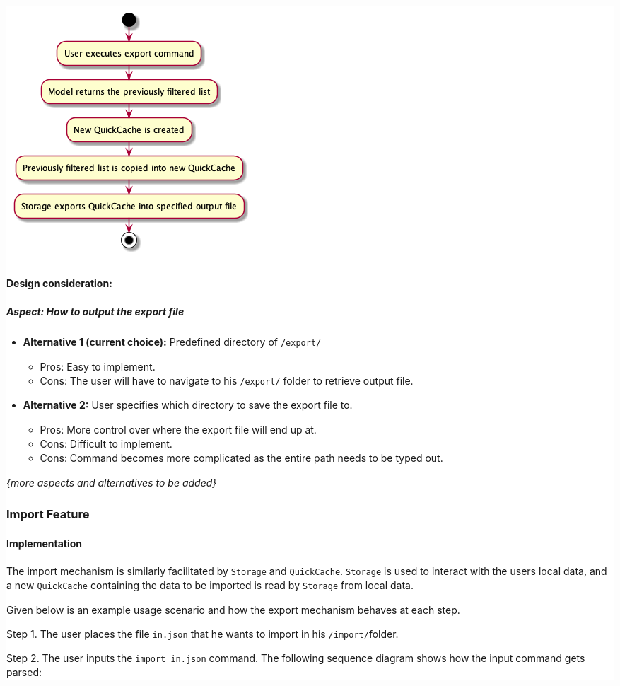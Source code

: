 ![ExportActivityDiagram](../images/ExportActivityDiagram.png)

#### Design consideration:

##### Aspect: How to output the export file

* **Alternative 1 (current choice):** Predefined directory of `/export/` 
  * Pros: Easy to implement.
  * Cons: The user will have to navigate to his `/export/` folder to retrieve output file.

* **Alternative 2:** User specifies which directory to save the export file to.
  * Pros: More control over where the export file will end up at.
  * Cons: Difficult to implement.
  * Cons: Command becomes more complicated as the entire path needs to be typed out.

_{more aspects and alternatives to be added}_

### Import Feature

#### Implementation

The import mechanism is similarly facilitated by `Storage` and `QuickCache`. `Storage` is used to interact with the users local data, and a new `QuickCache` containing the data to be imported is read by `Storage` from local data.

Given below is an example usage scenario and how the export mechanism behaves at each step.

Step 1. The user places the file `in.json` that he wants to import in his `/import/`folder.

Step 2. The user inputs the `import in.json` command. The following sequence diagram shows how the input command gets parsed:
